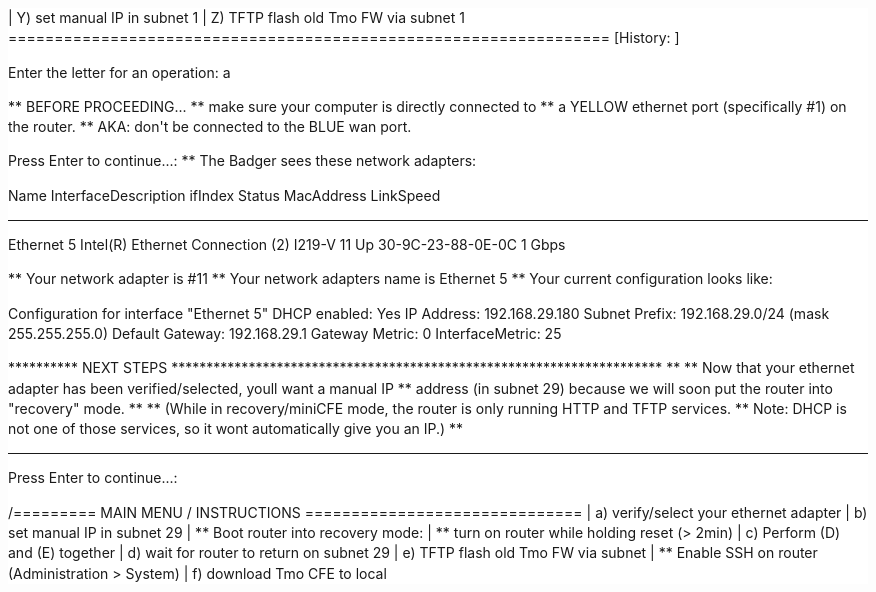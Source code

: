 |  Y) set manual IP in subnet 1
|  Z) TFTP flash old Tmo FW via subnet 1
\=================================================================
   [History:  ]

Enter the letter for an operation: a

** BEFORE PROCEEDING...
**  make sure your computer is directly connected to
**  a YELLOW ethernet port (specifically #1) on the router.
**  AKA: don't be connected to the BLUE wan port.

Press Enter to continue...:
** The Badger sees these network adapters:



Name                      InterfaceDescription                    ifIndex Status       MacAddress             LinkSpeed
----                      --------------------                    ------- ------       ----------             ---------
Ethernet 5                Intel(R) Ethernet Connection (2) I219-V      11 Up           30-9C-23-88-0E-0C         1 Gbps



** Your network adapter is #11
** Your network adapters name is Ethernet 5
** Your current configuration looks like:

Configuration for interface "Ethernet 5"
    DHCP enabled:                         Yes
    IP Address:                           192.168.29.180
    Subnet Prefix:                        192.168.29.0/24 (mask 255.255.255.0)
    Default Gateway:                      192.168.29.1
    Gateway Metric:                       0
    InterfaceMetric:                      25


********** NEXT STEPS **********************************************************************
**
** Now that your ethernet adapter has been verified/selected, youll want a manual IP
** address (in subnet 29) because we will soon put the router into "recovery" mode.
**
** (While in recovery/miniCFE mode, the router is only running HTTP and TFTP services.
**  Note: DHCP is not one of those services, so it wont automatically give you an IP.)
**
********************************************************************************************

Press Enter to continue...:


/========= MAIN MENU / INSTRUCTIONS ==============================
|  a) verify/select your ethernet adapter
|  b) set manual IP in subnet 29
|  ** Boot router into recovery mode:
|  **    turn on router while holding reset (> 2min)
|  c) Perform (D) and (E) together
|  d)    wait for router to return on subnet 29
|  e)    TFTP flash old Tmo FW via subnet
|  ** Enable SSH on router (Administration > System)
|  f) download Tmo CFE to local